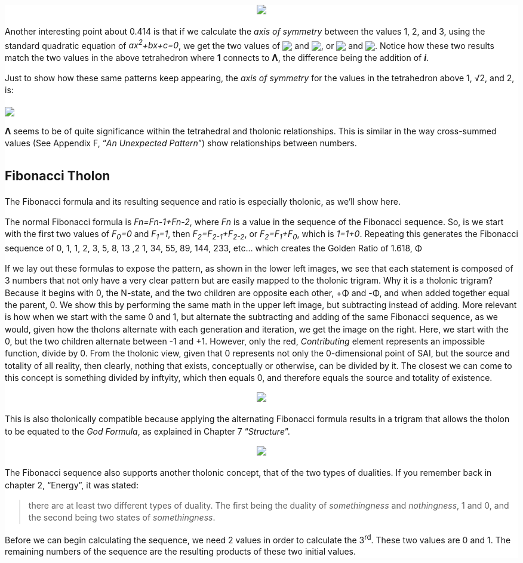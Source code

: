 <center><img src="../Images/tvoids.png" style="width:70%"/></center>

Another interesting point about 0.414 is that if we calculate the *axis of symmetry* between the values 1, 2, and 3, using the standard quadratic equation of *ax<sup>2</sup>+bx+c=0*, we get the two values of <IMG src="../Images/math/378.svg" style="vertical-align: middle;height:7pt;"/> and <IMG src="../Images/math/379.svg" style="vertical-align: middle;height:7pt;"/>, or <IMG src="../Images/math/380.svg" style="vertical-align: middle;height:10pt;"/> and  <IMG src="../Images/math/381.svg" style="vertical-align: middle;height:10pt;"/>.  Notice how these two results match the two values in the above tetrahedron where **1** connects to **&Lambda;**, the difference being the addition of ***i***.

Just to show how these same patterns keep appearing, the *axis of symmetry* for the values in the tetrahedron above 1, √2, and 2, is:

<IMG src="../Images/math/377.svg" style="vertical-align: middle;height:140pt;"/>

**Λ** seems to be of quite significance within the tetrahedral and tholonic relationships.  This is similar in the way cross-summed values (See Appendix F, “*An Unexpected Pattern*”) show relationships between numbers.

## Fibonacci Tholon

The Fibonacci formula and its resulting sequence and ratio is especially tholonic, as we’ll show here.

The normal Fibonacci formula is *Fn=Fn-1+Fn-2*, where *Fn* is a value in the sequence of the Fibonacci sequence.  So, is we start with the first two values of *F<sub>0</sub>=0* and *F<sub>1</sub>=1*, then *F<sub>2</sub>=F<sub>2-1</sub>+F<sub>2-2</sub>*, or *F<sub>2</sub>=F<sub>1</sub>+F<sub>0</sub>*, which is *1=1+0*.  Repeating this generates the Fibonacci sequence of 0, 1, 1, 2, 3, 5, 8, 13 ,2 1, 34, 55, 89, 144, 233, etc… which creates the Golden Ratio of 1.618, &Phi;

If we lay out these formulas to expose the pattern, as shown in the lower left images, we see that each statement is composed of 3 numbers that not only have a very clear pattern but are easily mapped to the tholonic trigram.  Why it is a tholonic trigram? Because it begins with 0, the N-state, and the two children are opposite each other, +&Phi; and -&Phi;, and when added together equal the parent, 0.  We show this by performing the same math in the upper left image, but subtracting instead of adding.  More relevant is how when we start with the same 0 and 1, but alternate the subtracting and adding of the same Fibonacci sequence, as we would, given how the tholons alternate with each generation and iteration, we get the image on the right.  Here, we start with the 0, but the two children alternate between -1 and +1.  However, only the red, *Contributing* element represents an impossible function, divide by 0.  From the tholonic view, given that 0 represents not only the 0-dimensional point of SAI, but the source and totality of all reality, then clearly, nothing that exists, conceptually or otherwise,  can be divided by it.  The closest we can come to this concept is something divided by inftyity, which then equals 0, and therefore equals the source and totality of existence.  

<center><img src="../Images/phitri.png" style="width:100%"/></center>

This is also tholonically compatible because applying the alternating Fibonacci formula results in a trigram that allows the tholon to be equated to the *God Formula*, as explained in Chapter 7 “*Structure*”.

<center><img src='../Images/ipe.png' style='width:30%'/></center>

The Fibonacci sequence also supports another tholonic concept, that of the two types of dualities.  If you remember back in chapter 2, “Energy”, it was stated:

> there are at least two different types of duality.  The first being the duality of *somethingness* and *nothingness*, 1 and 0, and the second being two states of *somethingness*.  

Before we can begin calculating the sequence, we need 2 values in order to calculate the 3<sup>rd</sup>.  These two values are 0 and 1.  The remaining numbers of the sequence are the resulting products of these two initial values.   
